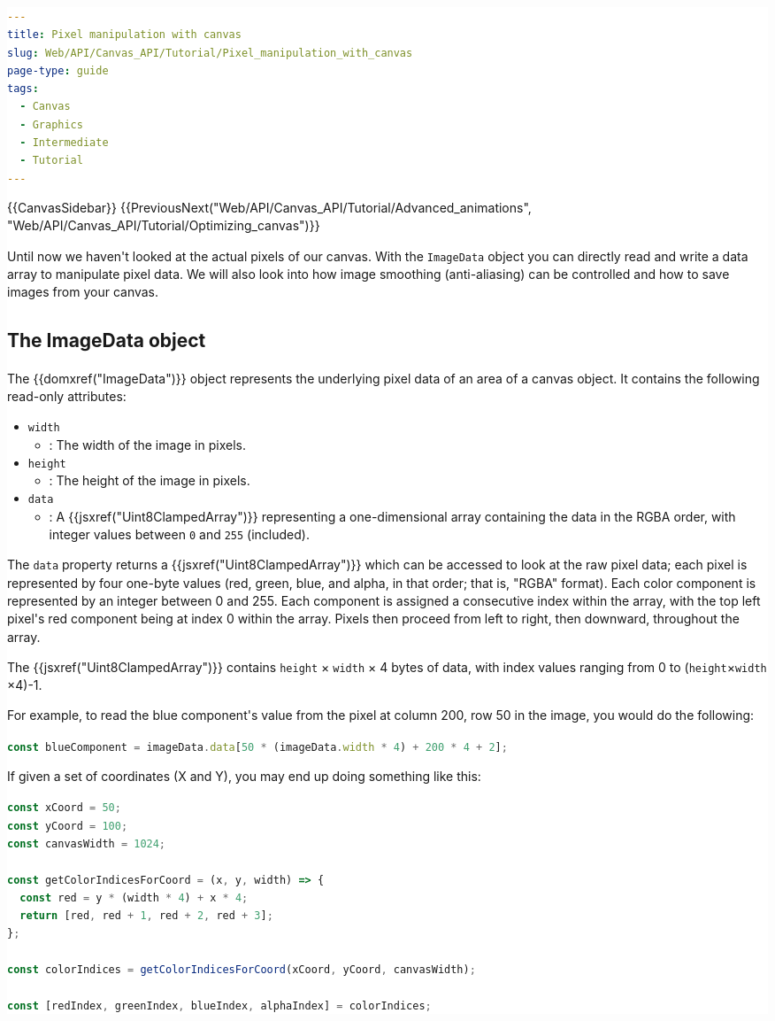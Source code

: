 ```yaml
---
title: Pixel manipulation with canvas
slug: Web/API/Canvas_API/Tutorial/Pixel_manipulation_with_canvas
page-type: guide
tags:
  - Canvas
  - Graphics
  - Intermediate
  - Tutorial
---
```


{{CanvasSidebar}} {{PreviousNext("Web/API/Canvas_API/Tutorial/Advanced_animations", "Web/API/Canvas_API/Tutorial/Optimizing_canvas")}}

Until now we haven't looked at the actual pixels of our canvas. With the `ImageData` object you can directly read and write a data array to manipulate pixel data. We will also look into how image smoothing (anti-aliasing) can be controlled and how to save images from your canvas.

## The ImageData object

The {{domxref("ImageData")}} object represents the underlying pixel data of an area of a canvas object. It contains the following read-only attributes:

- `width`
  - : The width of the image in pixels.
- `height`
  - : The height of the image in pixels.
- `data`
  - : A {{jsxref("Uint8ClampedArray")}} representing a one-dimensional array containing the data in the RGBA order, with integer values between `0` and `255` (included).

The `data` property returns a {{jsxref("Uint8ClampedArray")}} which can be accessed to look at the raw pixel data; each pixel is represented by four one-byte values (red, green, blue, and alpha, in that order; that is, "RGBA" format). Each color component is represented by an integer between 0 and 255. Each component is assigned a consecutive index within the array, with the top left pixel's red component being at index 0 within the array. Pixels then proceed from left to right, then downward, throughout the array.

The {{jsxref("Uint8ClampedArray")}} contains `height` × `width` × 4 bytes of data, with index values ranging from 0 to (`height`×`width`×4)-1.

For example, to read the blue component's value from the pixel at column 200, row 50 in the image, you would do the following:

```js
const blueComponent = imageData.data[50 * (imageData.width * 4) + 200 * 4 + 2];
```

If given a set of coordinates (X and Y), you may end up doing something like this:

```js
const xCoord = 50;
const yCoord = 100;
const canvasWidth = 1024;

const getColorIndicesForCoord = (x, y, width) => {
  const red = y * (width * 4) + x * 4;
  return [red, red + 1, red + 2, red + 3];
};

const colorIndices = getColorIndicesForCoord(xCoord, yCoord, canvasWidth);

const [redIndex, greenIndex, blueIndex, alphaIndex] = colorIndices;
```
